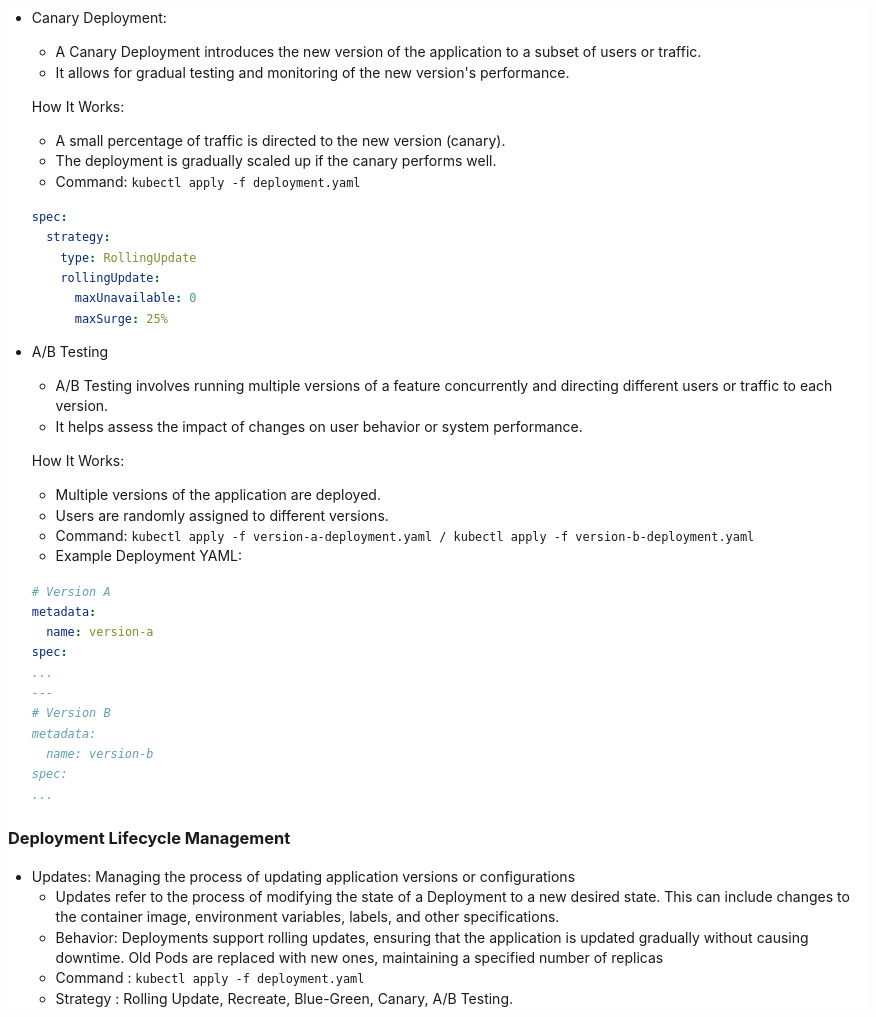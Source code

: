 - Canary Deployment:
    - A Canary Deployment introduces the new version of the application to a subset of users or traffic.
    - It allows for gradual testing and monitoring of the new version's performance.
    
    How It Works:
    
    - A small percentage of traffic is directed to the new version (canary).
    - The deployment is gradually scaled up if the canary performs well.
    - Command: `kubectl apply -f deployment.yaml`
     
    ```yaml
    spec:
      strategy:
        type: RollingUpdate
        rollingUpdate:
          maxUnavailable: 0
          maxSurge: 25%
    ```
- A/B Testing
    - A/B Testing involves running multiple versions of a feature concurrently and directing different users or traffic to each version.
    - It helps assess the impact of changes on user behavior or system performance.
    
    How It Works:
    - Multiple versions of the application are deployed.
    - Users are randomly assigned to different versions.
    - Command: `kubectl apply -f version-a-deployment.yaml / kubectl apply -f version-b-deployment.yaml`
    - Example Deployment YAML:
    
    ```yaml
    # Version A
    metadata:
      name: version-a
    spec:
    ...
    ---
    # Version B
    metadata:
      name: version-b
    spec:
    ...
    ```

### Deployment Lifecycle Management
- Updates: Managing the process of updating application versions or configurations
    - Updates refer to the process of modifying the state of a Deployment to a new desired state. This can include changes to the container image, environment variables, labels, and other specifications.
    - Behavior: Deployments support rolling updates, ensuring that the application is updated gradually without causing downtime. Old Pods are replaced with new ones, maintaining a specified number of replicas
    - Command : `kubectl apply -f deployment.yaml`
    - Strategy : Rolling Update, Recreate, Blue-Green, Canary, A/B Testing.
